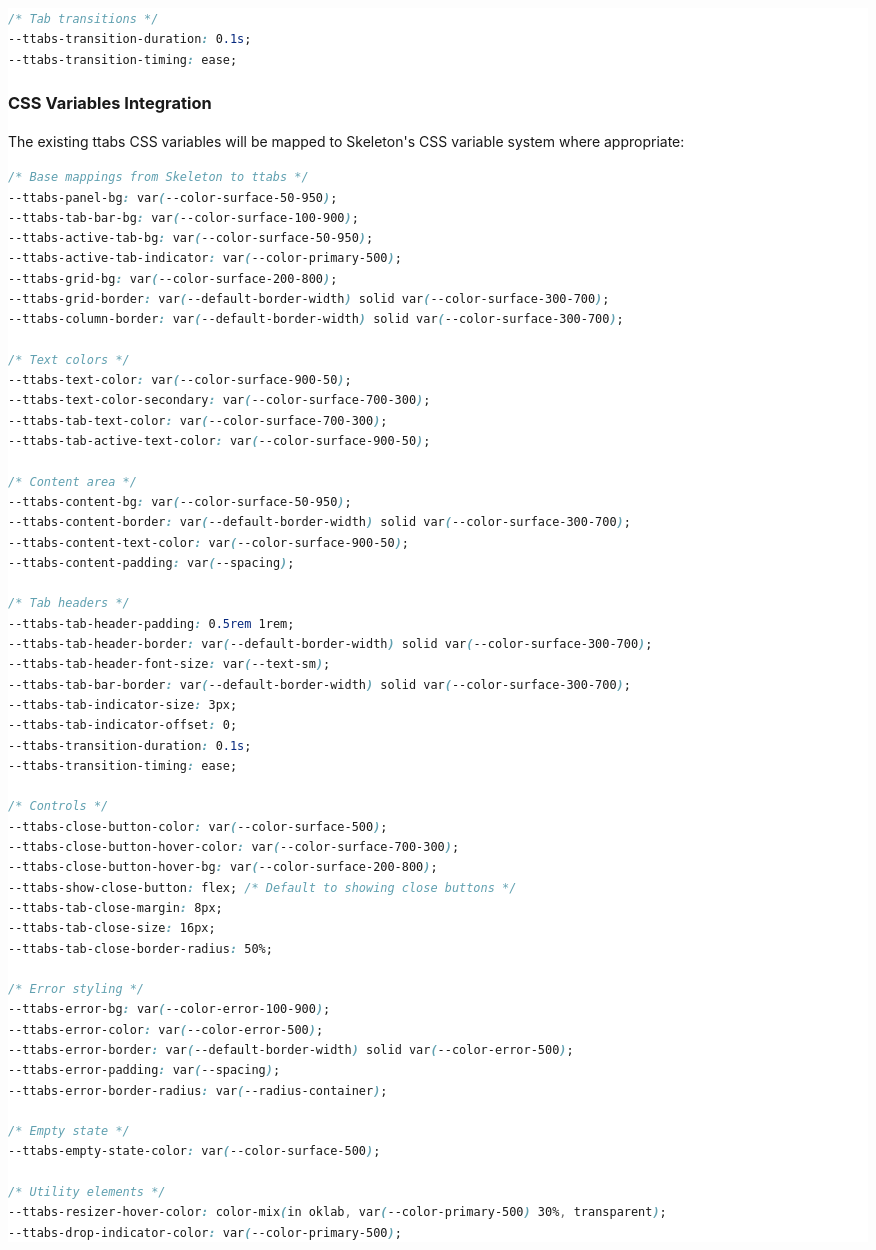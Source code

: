 ```css
/* Tab transitions */
--ttabs-transition-duration: 0.1s;
--ttabs-transition-timing: ease;
```

### CSS Variables Integration

The existing ttabs CSS variables will be mapped to Skeleton's CSS variable system where appropriate:

```css
/* Base mappings from Skeleton to ttabs */
--ttabs-panel-bg: var(--color-surface-50-950);
--ttabs-tab-bar-bg: var(--color-surface-100-900);
--ttabs-active-tab-bg: var(--color-surface-50-950);
--ttabs-active-tab-indicator: var(--color-primary-500);
--ttabs-grid-bg: var(--color-surface-200-800);
--ttabs-grid-border: var(--default-border-width) solid var(--color-surface-300-700);
--ttabs-column-border: var(--default-border-width) solid var(--color-surface-300-700);

/* Text colors */
--ttabs-text-color: var(--color-surface-900-50);
--ttabs-text-color-secondary: var(--color-surface-700-300);
--ttabs-tab-text-color: var(--color-surface-700-300);
--ttabs-tab-active-text-color: var(--color-surface-900-50);

/* Content area */
--ttabs-content-bg: var(--color-surface-50-950);
--ttabs-content-border: var(--default-border-width) solid var(--color-surface-300-700);
--ttabs-content-text-color: var(--color-surface-900-50);
--ttabs-content-padding: var(--spacing);

/* Tab headers */
--ttabs-tab-header-padding: 0.5rem 1rem;
--ttabs-tab-header-border: var(--default-border-width) solid var(--color-surface-300-700);
--ttabs-tab-header-font-size: var(--text-sm);
--ttabs-tab-bar-border: var(--default-border-width) solid var(--color-surface-300-700);
--ttabs-tab-indicator-size: 3px;
--ttabs-tab-indicator-offset: 0;
--ttabs-transition-duration: 0.1s;
--ttabs-transition-timing: ease;

/* Controls */
--ttabs-close-button-color: var(--color-surface-500);
--ttabs-close-button-hover-color: var(--color-surface-700-300);
--ttabs-close-button-hover-bg: var(--color-surface-200-800);
--ttabs-show-close-button: flex; /* Default to showing close buttons */
--ttabs-tab-close-margin: 8px;
--ttabs-tab-close-size: 16px;
--ttabs-tab-close-border-radius: 50%;

/* Error styling */
--ttabs-error-bg: var(--color-error-100-900);
--ttabs-error-color: var(--color-error-500);
--ttabs-error-border: var(--default-border-width) solid var(--color-error-500);
--ttabs-error-padding: var(--spacing);
--ttabs-error-border-radius: var(--radius-container);

/* Empty state */
--ttabs-empty-state-color: var(--color-surface-500);

/* Utility elements */
--ttabs-resizer-hover-color: color-mix(in oklab, var(--color-primary-500) 30%, transparent);
--ttabs-drop-indicator-color: var(--color-primary-500);
```